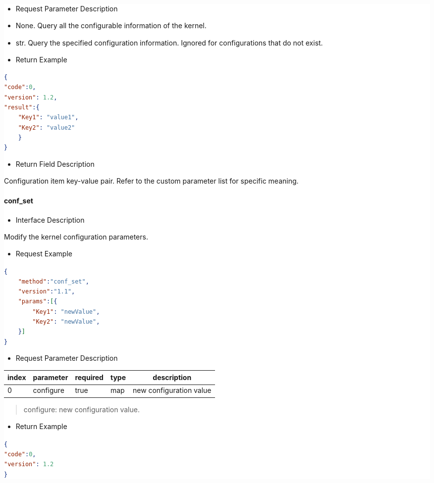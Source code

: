 - Request Parameter Description

- None. Query all the configurable information of the kernel.
- str. Query the specified configuration information. Ignored for configurations that do not exist.

- Return Example

```json
{
"code":0,
"version": 1.2,
"result":{
    "Key1": "value1",
    "Key2": "value2"
    }
}
```

- Return Field Description

Configuration item key-value pair. Refer to the custom parameter list for specific meaning.

#### conf_set

- Interface Description

Modify the kernel configuration parameters.

- Request Example

```json
{
    "method":"conf_set",
    "version":"1.1",
    "params":[{
        "Key1": "newValue",
        "Key2": "newValue",
    }]
}
```

- Request Parameter Description

| index | parameter | required | type | description             |
| ----- | --------- | -------- | ---- | :---------------------: |
| 0     | configure | true     | map  | new configuration value |

> configure: new configuration value.

- Return Example

```json
{
"code":0,
"version": 1.2
}
```
